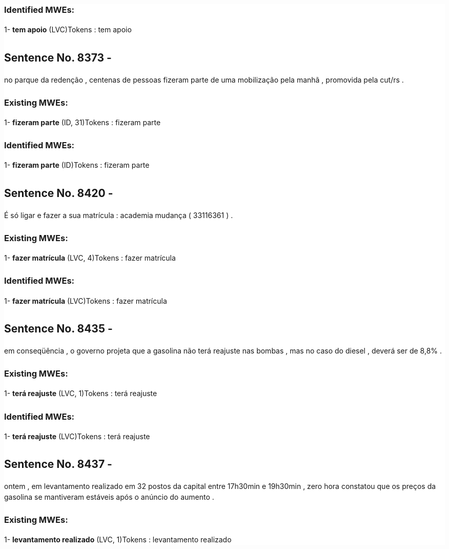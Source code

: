 ### Identified MWEs: 
1- **tem apoio** (LVC)Tokens : 
tem
apoio

## Sentence No. 8373 - 
no parque da redenção , centenas de pessoas fizeram parte de uma mobilização pela manhã , promovida pela cut/rs . 
### Existing MWEs: 
1- **fizeram parte** (ID, 31)Tokens : 
fizeram
parte

### Identified MWEs: 
1- **fizeram parte** (ID)Tokens : 
fizeram
parte

## Sentence No. 8420 - 
É só ligar e fazer a sua matrícula : academia mudança ( 33116361 ) . 
### Existing MWEs: 
1- **fazer matrícula** (LVC, 4)Tokens : 
fazer
matrícula

### Identified MWEs: 
1- **fazer matrícula** (LVC)Tokens : 
fazer
matrícula

## Sentence No. 8435 - 
em conseqüência , o governo projeta que a gasolina não terá reajuste nas bombas , mas no caso do diesel , deverá ser de 8,8% . 
### Existing MWEs: 
1- **terá reajuste** (LVC, 1)Tokens : 
terá
reajuste

### Identified MWEs: 
1- **terá reajuste** (LVC)Tokens : 
terá
reajuste

## Sentence No. 8437 - 
ontem , em levantamento realizado em 32 postos da capital entre 17h30min e 19h30min , zero hora constatou que os preços da gasolina se mantiveram estáveis após o anúncio do aumento . 
### Existing MWEs: 
1- **levantamento realizado** (LVC, 1)Tokens : 
levantamento
realizado
